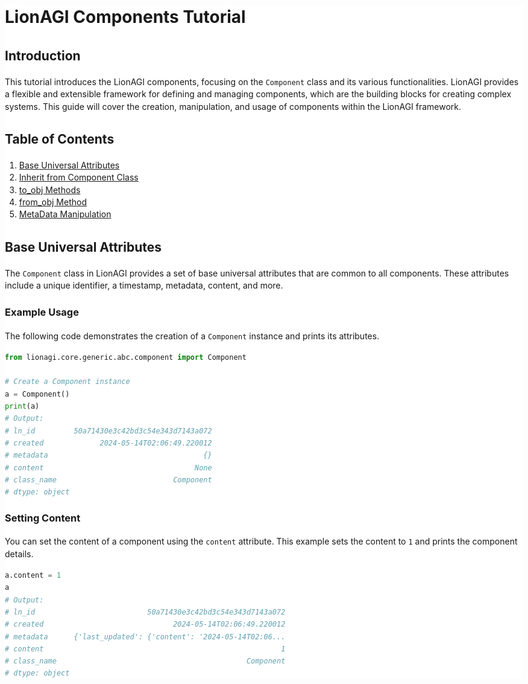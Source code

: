 
# LionAGI Components Tutorial

## Introduction

This tutorial introduces the LionAGI components, focusing on the `Component` class and its various functionalities. LionAGI provides a flexible and extensible framework for defining and managing components, which are the building blocks for creating complex systems. This guide will cover the creation, manipulation, and usage of components within the LionAGI framework.

## Table of Contents

1. [Base Universal Attributes](#base-universal-attributes)
2. [Inherit from Component Class](#inherit-from-component-class)
3. [to_obj Methods](#to_obj-methods)
4. [from_obj Method](#from_obj-method)
5. [MetaData Manipulation](#metadata-manipulation)

## Base Universal Attributes

The `Component` class in LionAGI provides a set of base universal attributes that are common to all components. These attributes include a unique identifier, a timestamp, metadata, content, and more.

### Example Usage

The following code demonstrates the creation of a `Component` instance and prints its attributes.

```python
from lionagi.core.generic.abc.component import Component

# Create a Component instance
a = Component()
print(a)
# Output:
# ln_id         50a71430e3c42bd3c54e343d7143a072
# created             2024-05-14T02:06:49.220012
# metadata                                    {}
# content                                   None
# class_name                           Component
# dtype: object
```

### Setting Content

You can set the content of a component using the `content` attribute. This example sets the content to `1` and prints the component details.

```python
a.content = 1
a
# Output:
# ln_id                          50a71430e3c42bd3c54e343d7143a072
# created                              2024-05-14T02:06:49.220012
# metadata      {'last_updated': {'content': '2024-05-14T02:06...
# content                                                       1
# class_name                                            Component
# dtype: object
```

